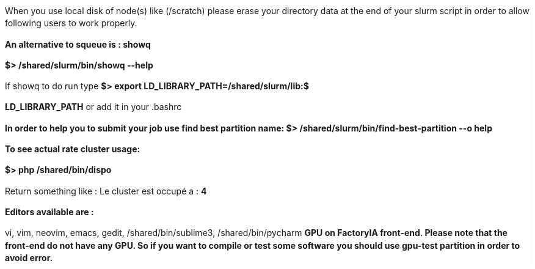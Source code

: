 When you use local disk of node(s) like (/scratch) please erase your
directory data at the end of your slurm script in order to allow
following users to work properly.

**An alternative to squeue is : showq**

**\$\> /shared/slurm/bin/showq \--help**

If showq to do run type **\$\> export
LD\_LIBRARY\_PATH=/shared/slurm/lib:\$**

**LD\_LIBRARY\_PATH** or add it in your .bashrc

**In order to help you to submit your job use find best partition name:
\$\> /shared/slurm/bin/find-best-partition --o help**

**To see actual rate cluster usage:**

**\$\> php /shared/bin/dispo**

Return something like : Le cluster est occupé a : **4**

**Editors available are :**

vi, vim, neovim, emacs, gedit, /shared/bin/sublime3, /shared/bin/pycharm
**GPU on FactoryIA front-end. Please note that the front-end do not have
any GPU. So if you want to compile or test some software you should use
gpu-test partition in order to avoid error.**
